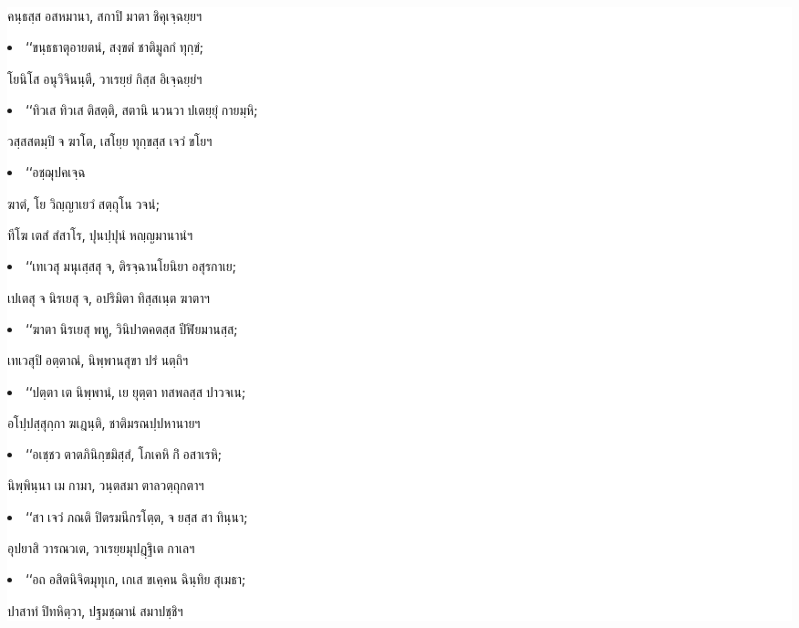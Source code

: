 คนฺธสฺส อสหมานา, สกาปิ มาตา ชิคุเจฺฉยฺยฯ  
</li>
  
<li>
‘‘ขนฺธธาตุอายตนํ, สงฺขตํ ชาติมูลกํ ทุกฺขํ;  
  
โยนิโส อนุวิจินนฺตี, วาเรยฺยํ กิสฺส อิเจฺฉยฺยํฯ  
</li>
  
<li>
‘‘ทิวเส ทิวเส ติสตฺติ, สตานิ นวนวา ปเตยฺยุํ กายมฺหิ;  
  
วสฺสสตมฺปิ จ ฆาโต, เสโยฺย ทุกฺขสฺส เจวํ ขโยฯ  
</li>
  
<li>
‘‘อชฺฌุปคเจฺฉ  
  
ฆาตํ, โย วิญฺญาเยวํ สตฺถุโน วจนํ;  
  
ทีโฆ เตสํ สํสาโร, ปุนปฺปุนํ หญฺญมานานํฯ  
</li>
  
<li>
‘‘เทเวสุ  
มนุเสฺสสุ จ, ติรจฺฉานโยนิยา อสุรกาเย;  
  
เปเตสุ จ นิรเยสุ จ, อปริมิตา ทิสฺสเนฺต ฆาตาฯ  
</li>
  
<li>
‘‘ฆาตา นิรเยสุ พหู, วินิปาตคตสฺส ปีฬิยมานสฺส;  
  
เทเวสุปิ อตฺตาณํ, นิพฺพานสุขา ปรํ นตฺถิฯ  
</li>
  
<li>
‘‘ปตฺตา เต นิพฺพานํ, เย ยุตฺตา ทสพลสฺส ปาวจเน;  
  
อโปฺปสฺสุกฺกา ฆเฎนฺติ, ชาติมรณปฺปหานายฯ  
</li>
  
<li>
‘‘อเชฺชว ตาตภินิกฺขมิสฺสํ, โภเคหิ กิํ อสาเรหิ;  
  
นิพฺพินฺนา เม กามา, วนฺตสมา ตาลวตฺถุกตาฯ  
</li>
  
<li>
‘‘สา เจวํ ภณติ ปิตรมนีกรโตฺต, จ ยสฺส สา ทินฺนา;  
  
อุปยาสิ วารณวเต, วาเรยฺยมุปฎฺฐิเต กาเลฯ  
</li>
  
<li>
‘‘อถ อสิตนิจิตมุทุเก, เกเส ขเคฺคน ฉินฺทิย สุเมธา;  
  
ปาสาทํ ปิทหิตฺวา, ปฐมชฺฌานํ สมาปชฺชิฯ  
</li>
  